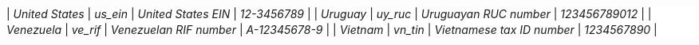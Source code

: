 | _United States_        | _us\_ein_      | _United States EIN_                                                                                         | _12-3456789_           |
| _Uruguay_              | _uy\_ruc_      | _Uruguayan RUC number_                                                                                      | _123456789012_         |
| _Venezuela_            | _ve\_rif_      | _Venezuelan RIF number_                                                                                     | _A-12345678-9_         |
| _Vietnam_              | _vn\_tin_      | _Vietnamese tax ID number_                                                                                  | _1234567890_           |

  